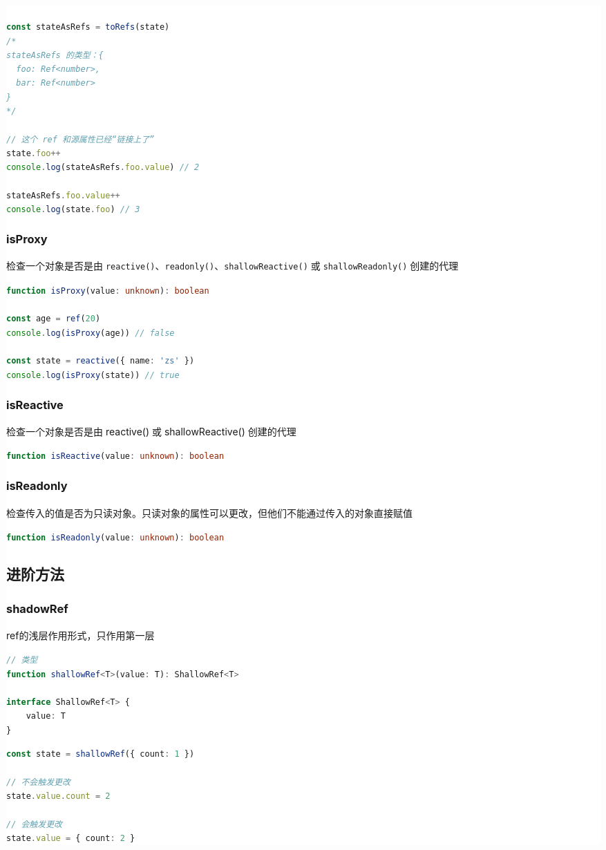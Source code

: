``` ts

const stateAsRefs = toRefs(state)
/*
stateAsRefs 的类型：{
  foo: Ref<number>,
  bar: Ref<number>
}
*/

// 这个 ref 和源属性已经“链接上了”
state.foo++
console.log(stateAsRefs.foo.value) // 2

stateAsRefs.foo.value++
console.log(state.foo) // 3
```

### isProxy
检查一个对象是否是由 `reactive()`、`readonly()`、`shallowReactive()` 或 `shallowReadonly()` 创建的代理
``` ts
function isProxy(value: unknown): boolean

const age = ref(20)
console.log(isProxy(age)) // false

const state = reactive({ name: 'zs' })
console.log(isProxy(state)) // true
```

### isReactive
检查一个对象是否是由 reactive() 或 shallowReactive() 创建的代理
``` ts
function isReactive(value: unknown): boolean
```

### isReadonly
检查传入的值是否为只读对象。只读对象的属性可以更改，但他们不能通过传入的对象直接赋值
``` ts
function isReadonly(value: unknown): boolean
```

## 进阶方法
### shadowRef
ref的浅层作用形式，只作用第一层
``` ts
// 类型
function shallowRef<T>(value: T): ShallowRef<T>

interface ShallowRef<T> {
    value: T
}
```
``` ts
const state = shallowRef({ count: 1 })

// 不会触发更改
state.value.count = 2

// 会触发更改
state.value = { count: 2 }
```
